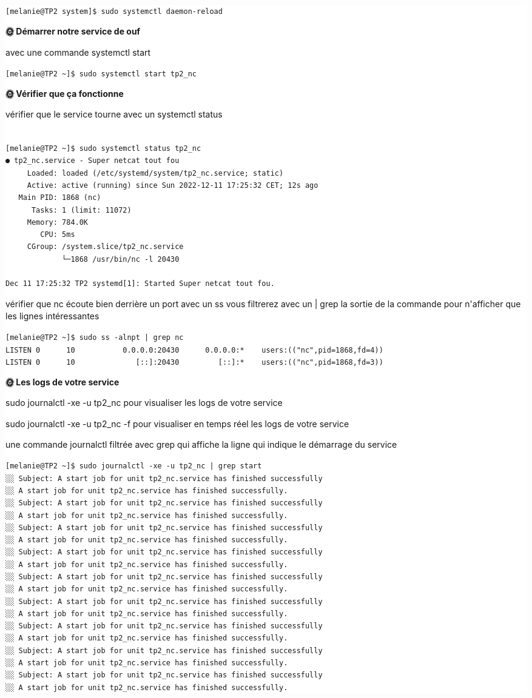```
[melanie@TP2 system]$ sudo systemctl daemon-reload
```
__🌞 Démarrer notre service de ouf__

avec une commande systemctl start

```
[melanie@TP2 ~]$ sudo systemctl start tp2_nc
```

__🌞 Vérifier que ça fonctionne__

vérifier que le service tourne avec un systemctl status <SERVICE>
```

[melanie@TP2 ~]$ sudo systemctl status tp2_nc
● tp2_nc.service - Super netcat tout fou
     Loaded: loaded (/etc/systemd/system/tp2_nc.service; static)
     Active: active (running) since Sun 2022-12-11 17:25:32 CET; 12s ago
   Main PID: 1868 (nc)
      Tasks: 1 (limit: 11072)
     Memory: 784.0K
        CPU: 5ms
     CGroup: /system.slice/tp2_nc.service
             └─1868 /usr/bin/nc -l 20430

Dec 11 17:25:32 TP2 systemd[1]: Started Super netcat tout fou.
```
vérifier que nc écoute bien derrière un port avec un ss
vous filtrerez avec un | grep la sortie de la commande pour n'afficher que les lignes intéressantes

```
[melanie@TP2 ~]$ sudo ss -alnpt | grep nc
LISTEN 0      10           0.0.0.0:20430      0.0.0.0:*    users:(("nc",pid=1868,fd=4))
LISTEN 0      10              [::]:20430         [::]:*    users:(("nc",pid=1868,fd=3))
```

__🌞 Les logs de votre service__

sudo journalctl -xe -u tp2_nc pour visualiser les logs de votre service

sudo journalctl -xe -u tp2_nc -f  pour visualiser en temps réel les logs de votre service


une commande journalctl filtrée avec grep qui affiche la ligne qui indique le démarrage du service
```
[melanie@TP2 ~]$ sudo journalctl -xe -u tp2_nc | grep start
░░ Subject: A start job for unit tp2_nc.service has finished successfully
░░ A start job for unit tp2_nc.service has finished successfully.
░░ Subject: A start job for unit tp2_nc.service has finished successfully
░░ A start job for unit tp2_nc.service has finished successfully.
░░ Subject: A start job for unit tp2_nc.service has finished successfully
░░ A start job for unit tp2_nc.service has finished successfully.
░░ Subject: A start job for unit tp2_nc.service has finished successfully
░░ A start job for unit tp2_nc.service has finished successfully.
░░ Subject: A start job for unit tp2_nc.service has finished successfully
░░ A start job for unit tp2_nc.service has finished successfully.
░░ Subject: A start job for unit tp2_nc.service has finished successfully
░░ A start job for unit tp2_nc.service has finished successfully.
░░ Subject: A start job for unit tp2_nc.service has finished successfully
░░ A start job for unit tp2_nc.service has finished successfully.
░░ Subject: A start job for unit tp2_nc.service has finished successfully
░░ A start job for unit tp2_nc.service has finished successfully.
░░ Subject: A start job for unit tp2_nc.service has finished successfully
░░ A start job for unit tp2_nc.service has finished successfully.

```
